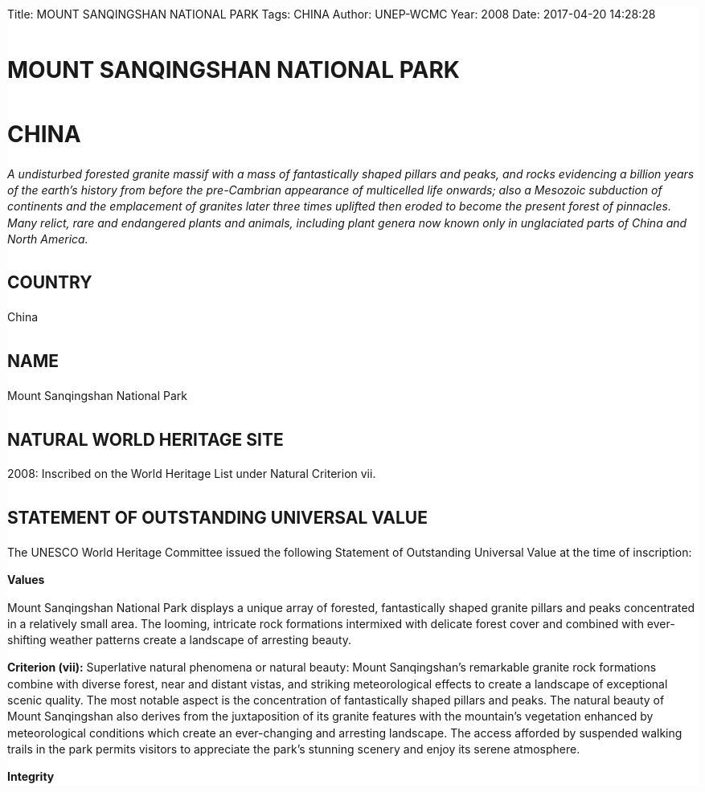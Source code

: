 Title: MOUNT SANQINGSHAN NATIONAL PARK
Tags: CHINA
Author: UNEP-WCMC
Year: 2008
Date: 2017-04-20 14:28:28

MOUNT SANQINGSHAN NATIONAL PARK
===============================

CHINA
=====

*A undisturbed forested granite massif with a mass of fantastically shaped pillars and peaks, and rocks evidencing a billion years of the earth’s history from before the pre-Cambrian appearance of multicelled life onwards; also a Mesozoic subduction of continents and the emplacement of granites later three times uplifted then eroded to become the present forest of pinnacles. Many relict, rare and endangered plants and animals, including plant genera now known only in unglaciated parts of China and North America.*

COUNTRY
-------

China

NAME
----

Mount Sanqingshan National Park

NATURAL WORLD HERITAGE SITE
---------------------------

2008: Inscribed on the World Heritage List under Natural Criterion vii.

STATEMENT OF OUTSTANDING UNIVERSAL VALUE
----------------------------------------

The UNESCO World Heritage Committee issued the following Statement of Outstanding Universal Value at the time of inscription:

**Values**

Mount Sanqingshan National Park displays a unique array of forested, fantastically shaped granite pillars and peaks concentrated in a relatively small area. The looming, intricate rock formations intermixed with delicate forest cover and combined with ever-shifting weather patterns create a landscape of arresting beauty.

**Criterion (vii):** Superlative natural phenomena or natural beauty: Mount Sanqingshan’s remarkable granite rock formations combine with diverse forest, near and distant vistas, and striking meteorological effects to create a landscape of exceptional scenic quality. The most notable aspect is the concentration of fantastically shaped pillars and peaks. The natural beauty of Mount Sanqingshan also derives from the juxtaposition of its granite features with the mountain’s vegetation enhanced by meteorological conditions which create an ever-changing and arresting landscape. The access afforded by suspended walking trails in the park permits visitors to appreciate the park’s stunning scenery and enjoy its serene atmosphere.

**Integrity**
